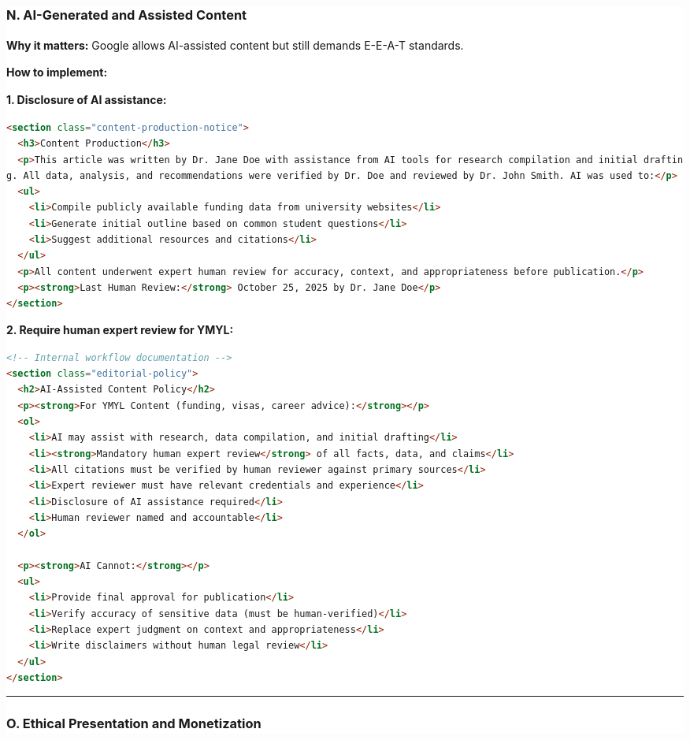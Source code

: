 ### N. AI-Generated and Assisted Content

**Why it matters:**
Google allows AI-assisted content but still demands E-E-A-T standards.

**How to implement:**

**1. Disclosure of AI assistance:**
```html
<section class="content-production-notice">
  <h3>Content Production</h3>
  <p>This article was written by Dr. Jane Doe with assistance from AI tools for research compilation and initial drafting. All data, analysis, and recommendations were verified by Dr. Doe and reviewed by Dr. John Smith. AI was used to:</p>
  <ul>
    <li>Compile publicly available funding data from university websites</li>
    <li>Generate initial outline based on common student questions</li>
    <li>Suggest additional resources and citations</li>
  </ul>
  <p>All content underwent expert human review for accuracy, context, and appropriateness before publication.</p>
  <p><strong>Last Human Review:</strong> October 25, 2025 by Dr. Jane Doe</p>
</section>
```

**2. Require human expert review for YMYL:**
```html
<!-- Internal workflow documentation -->
<section class="editorial-policy">
  <h2>AI-Assisted Content Policy</h2>
  <p><strong>For YMYL Content (funding, visas, career advice):</strong></p>
  <ol>
    <li>AI may assist with research, data compilation, and initial drafting</li>
    <li><strong>Mandatory human expert review</strong> of all facts, data, and claims</li>
    <li>All citations must be verified by human reviewer against primary sources</li>
    <li>Expert reviewer must have relevant credentials and experience</li>
    <li>Disclosure of AI assistance required</li>
    <li>Human reviewer named and accountable</li>
  </ol>

  <p><strong>AI Cannot:</strong></p>
  <ul>
    <li>Provide final approval for publication</li>
    <li>Verify accuracy of sensitive data (must be human-verified)</li>
    <li>Replace expert judgment on context and appropriateness</li>
    <li>Write disclaimers without human legal review</li>
  </ul>
</section>
```

---

### O. Ethical Presentation and Monetization
